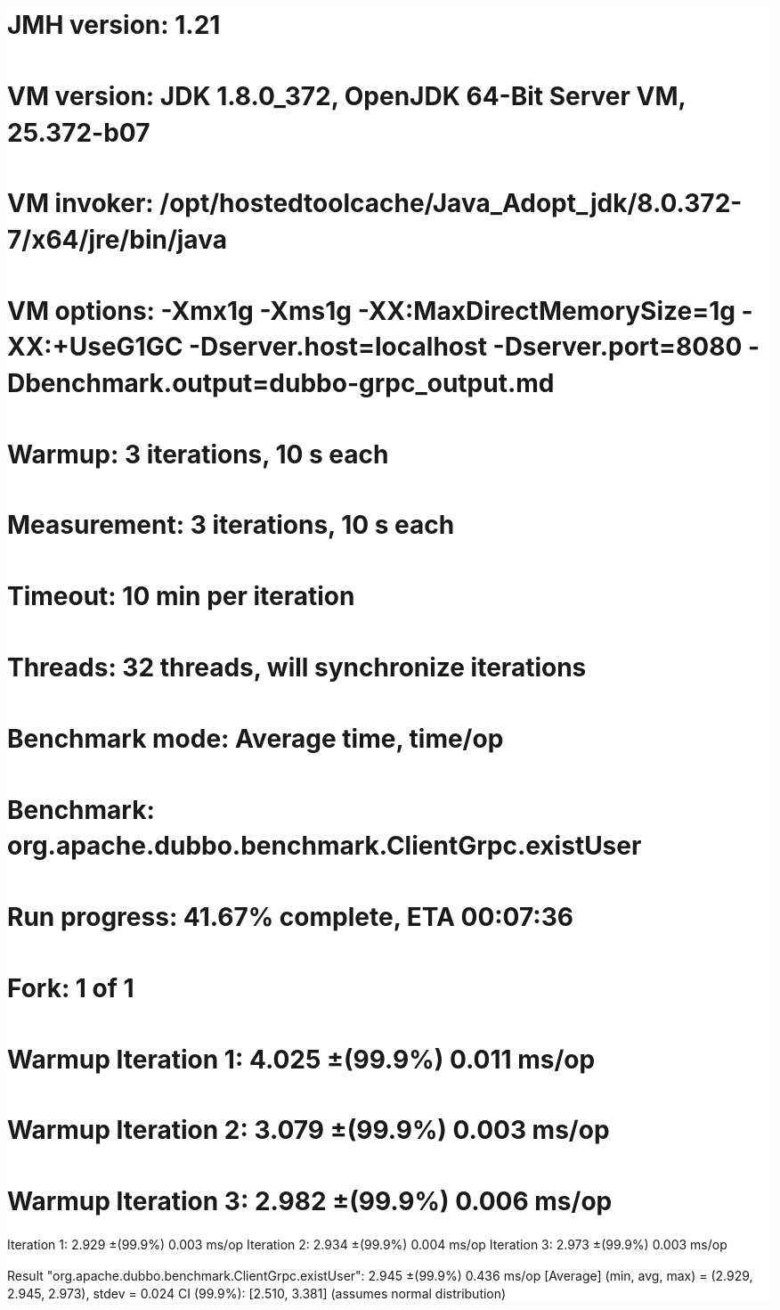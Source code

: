 
# JMH version: 1.21
# VM version: JDK 1.8.0_372, OpenJDK 64-Bit Server VM, 25.372-b07
# VM invoker: /opt/hostedtoolcache/Java_Adopt_jdk/8.0.372-7/x64/jre/bin/java
# VM options: -Xmx1g -Xms1g -XX:MaxDirectMemorySize=1g -XX:+UseG1GC -Dserver.host=localhost -Dserver.port=8080 -Dbenchmark.output=dubbo-grpc_output.md
# Warmup: 3 iterations, 10 s each
# Measurement: 3 iterations, 10 s each
# Timeout: 10 min per iteration
# Threads: 32 threads, will synchronize iterations
# Benchmark mode: Average time, time/op
# Benchmark: org.apache.dubbo.benchmark.ClientGrpc.existUser

# Run progress: 41.67% complete, ETA 00:07:36
# Fork: 1 of 1
# Warmup Iteration   1: 4.025 ±(99.9%) 0.011 ms/op
# Warmup Iteration   2: 3.079 ±(99.9%) 0.003 ms/op
# Warmup Iteration   3: 2.982 ±(99.9%) 0.006 ms/op
Iteration   1: 2.929 ±(99.9%) 0.003 ms/op
Iteration   2: 2.934 ±(99.9%) 0.004 ms/op
Iteration   3: 2.973 ±(99.9%) 0.003 ms/op


Result "org.apache.dubbo.benchmark.ClientGrpc.existUser":
  2.945 ±(99.9%) 0.436 ms/op [Average]
  (min, avg, max) = (2.929, 2.945, 2.973), stdev = 0.024
  CI (99.9%): [2.510, 3.381] (assumes normal distribution)
